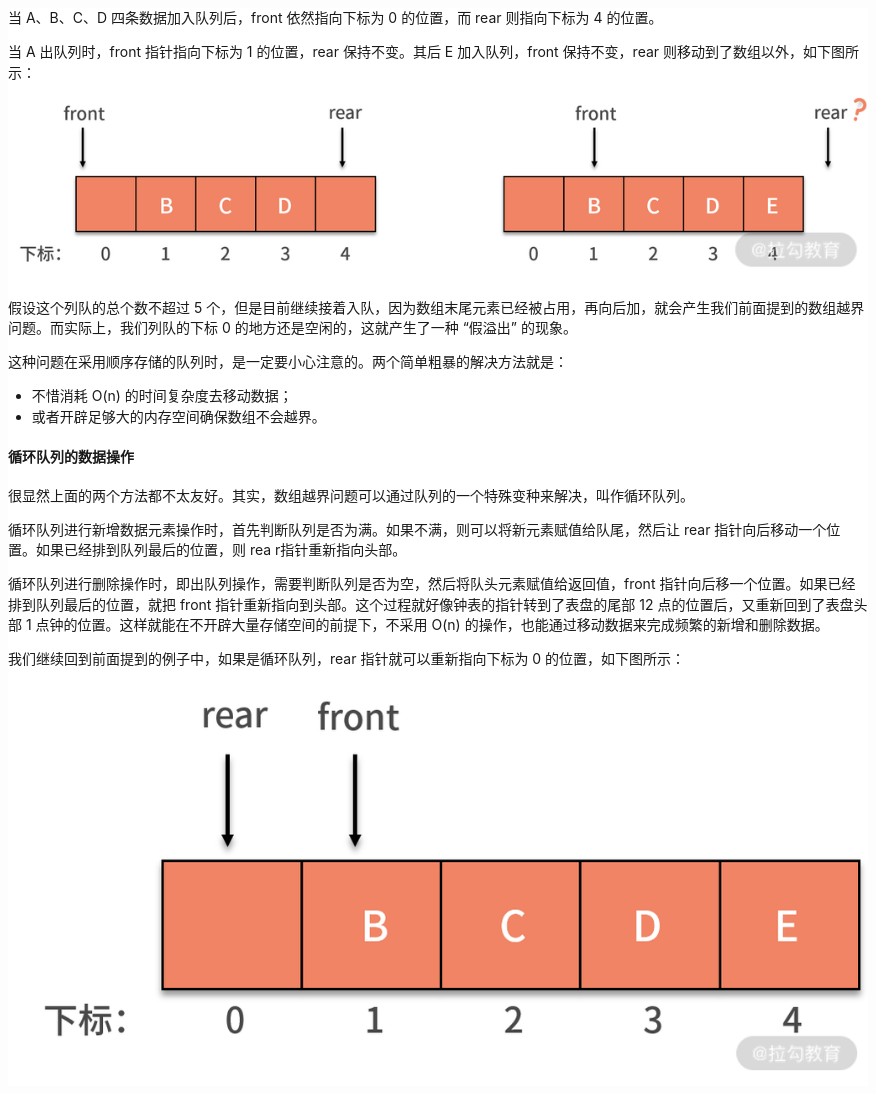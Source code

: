 当 A、B、C、D 四条数据加入队列后，front 依然指向下标为 0 的位置，而 rear 则指向下标为 4 的位置。

当 A 出队列时，front 指针指向下标为 1 的位置，rear 保持不变。其后 E 加入队列，front 保持不变，rear 则移动到了数组以外，如下图所示：

![img](assets/Ciqc1F7XiZCAQFJlAACnK-UehMk790.png)

假设这个列队的总个数不超过 5 个，但是目前继续接着入队，因为数组末尾元素已经被占用，再向后加，就会产生我们前面提到的数组越界问题。而实际上，我们列队的下标 0 的地方还是空闲的，这就产生了一种 “假溢出” 的现象。

这种问题在采用顺序存储的队列时，是一定要小心注意的。两个简单粗暴的解决方法就是：

* 不惜消耗 O(n) 的时间复杂度去移动数据；
* 或者开辟足够大的内存空间确保数组不会越界。

#### 循环队列的数据操作

很显然上面的两个方法都不太友好。其实，数组越界问题可以通过队列的一个特殊变种来解决，叫作循环队列。

循环队列进行新增数据元素操作时，首先判断队列是否为满。如果不满，则可以将新元素赋值给队尾，然后让 rear 指针向后移动一个位置。如果已经排到队列最后的位置，则 rea r指针重新指向头部。

循环队列进行删除操作时，即出队列操作，需要判断队列是否为空，然后将队头元素赋值给返回值，front 指针向后移一个位置。如果已经排到队列最后的位置，就把 front 指针重新指向到头部。这个过程就好像钟表的指针转到了表盘的尾部 12 点的位置后，又重新回到了表盘头部 1 点钟的位置。这样就能在不开辟大量存储空间的前提下，不采用 O(n) 的操作，也能通过移动数据来完成频繁的新增和删除数据。

我们继续回到前面提到的例子中，如果是循环队列，rear 指针就可以重新指向下标为 0 的位置，如下图所示：

![img](assets/Ciqc1F7XiZiAPVGUAABIBxBMZIk624.png)
